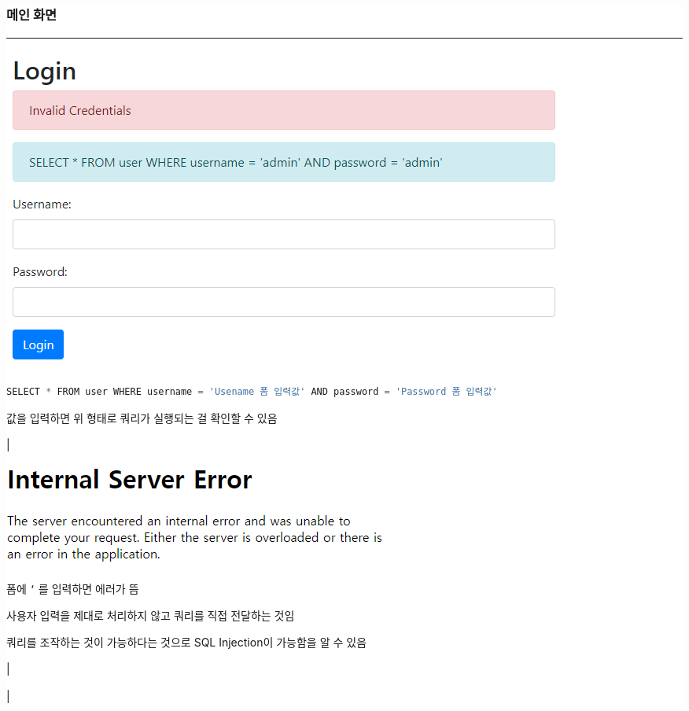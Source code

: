 ### 메인 화면

---

![1.1 SQL Injection - Login 4](/assets/images/writeup/web-hacking/knock-on/1-1_SQL_Injection_4.png)

```python
SELECT * FROM user WHERE username = 'Usename 폼 입력값' AND password = 'Password 폼 입력값'
```

값을 입력하면 위 형태로 쿼리가 실행되는 걸 확인할 수 있음

|

![1.1 SQL Injection - Login 5](/assets/images/writeup/web-hacking/knock-on/1-1_SQL_Injection_5.png)

폼에 `‘` 를 입력하면 에러가 뜸

사용자 입력을 제대로 처리하지 않고 쿼리를 직접 전달하는 것임

쿼리를 조작하는 것이 가능하다는 것으로 SQL Injection이 가능함을 알 수 있음

|

|
